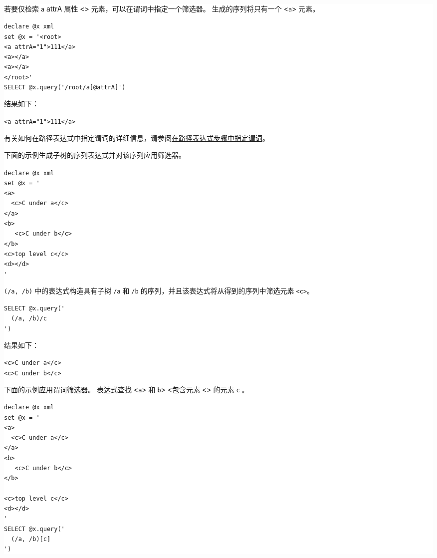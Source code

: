  若要仅检索 `a` attrA 属性 <> 元素，可以在谓词中指定一个筛选器。 生成的序列将只有一个 <`a`> 元素。  
  
```  
declare @x xml  
set @x = '<root>  
<a attrA="1">111</a>  
<a></a>  
<a></a>  
</root>'  
SELECT @x.query('/root/a[@attrA]')  
```  
  
 结果如下：  
  
```  
<a attrA="1">111</a>  
```  
  
 有关如何在路径表达式中指定谓词的详细信息，请参阅[在路径表达式步骤中指定谓词](../xquery/path-expressions-specifying-predicates.md)。  
  
 下面的示例生成子树的序列表达式并对该序列应用筛选器。  
  
```  
declare @x xml  
set @x = '  
<a>  
  <c>C under a</c>  
</a>  
<b>    
   <c>C under b</c>  
</b>  
<c>top level c</c>  
<d></d>  
'  
```  
  
 `(/a, /b)` 中的表达式构造具有子树 `/a` 和 `/b` 的序列，并且该表达式将从得到的序列中筛选元素 `<c>`。  
  
```  
SELECT @x.query('  
  (/a, /b)/c  
')  
```  
  
 结果如下：  
  
```  
<c>C under a</c>  
<c>C under b</c>  
```  
  
 下面的示例应用谓词筛选器。 表达式查找 <`a`> 和 `b`> <包含元素 <> 的元素 `c` 。  
  
```  
declare @x xml  
set @x = '  
<a>  
  <c>C under a</c>  
</a>  
<b>    
   <c>C under b</c>  
</b>  
  
<c>top level c</c>  
<d></d>  
'  
SELECT @x.query('  
  (/a, /b)[c]  
')  
```  
  